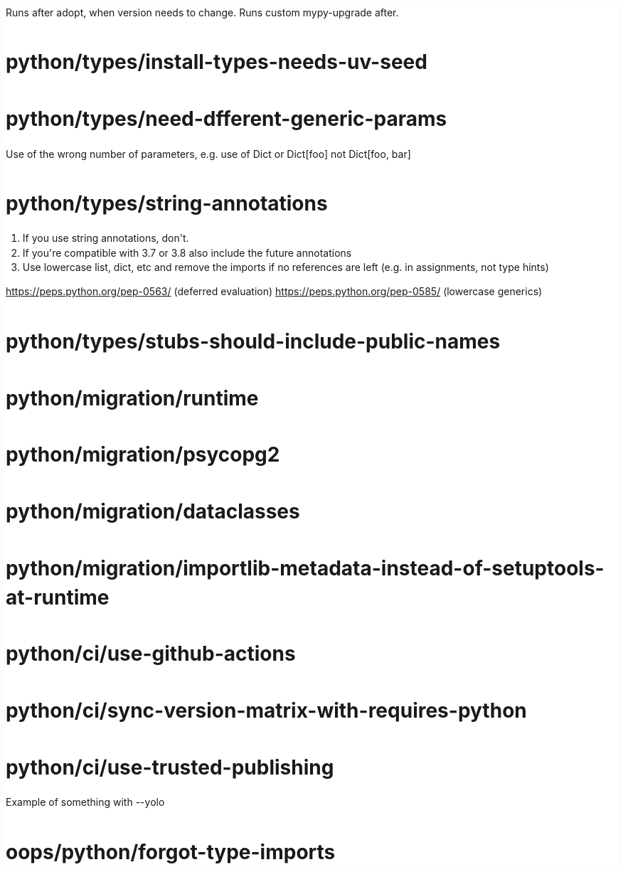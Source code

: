 Runs after adopt, when version needs to change.  Runs custom mypy-upgrade after.

# python/types/install-types-needs-uv-seed

# python/types/need-dfferent-generic-params

Use of the wrong number of parameters, e.g. use of Dict or Dict[foo] not Dict[foo, bar]

# python/types/string-annotations

1. If you use string annotations, don't.
2. If you're compatible with 3.7 or 3.8 also include the future annotations
3. Use lowercase list, dict, etc and remove the imports if no references are
   left (e.g. in assignments, not type hints)

https://peps.python.org/pep-0563/ (deferred evaluation)
https://peps.python.org/pep-0585/ (lowercase generics)

# python/types/stubs-should-include-public-names


# python/migration/runtime

# python/migration/psycopg2

# python/migration/dataclasses

# python/migration/importlib-metadata-instead-of-setuptools-at-runtime


# python/ci/use-github-actions

# python/ci/sync-version-matrix-with-requires-python

# python/ci/use-trusted-publishing

Example of something with --yolo


# oops/python/forgot-type-imports
